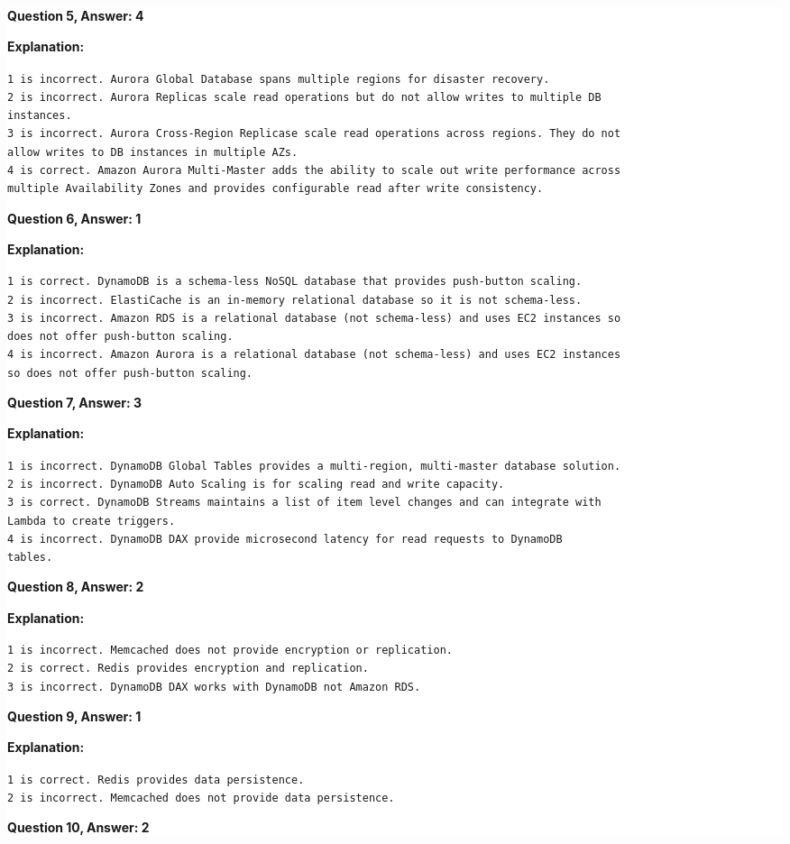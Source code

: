 **Question 5, Answer: 4**

**Explanation:**

```
1 is incorrect. Aurora Global Database spans multiple regions for disaster recovery.
2 is incorrect. Aurora Replicas scale read operations but do not allow writes to multiple DB
instances.
3 is incorrect. Aurora Cross-Region Replicase scale read operations across regions. They do not
allow writes to DB instances in multiple AZs.
4 is correct. Amazon Aurora Multi-Master adds the ability to scale out write performance across
multiple Availability Zones and provides configurable read after write consistency.
```

**Question 6, Answer: 1**

**Explanation:**

```
1 is correct. DynamoDB is a schema-less NoSQL database that provides push-button scaling.
2 is incorrect. ElastiCache is an in-memory relational database so it is not schema-less.
3 is incorrect. Amazon RDS is a relational database (not schema-less) and uses EC2 instances so
does not offer push-button scaling.
4 is incorrect. Amazon Aurora is a relational database (not schema-less) and uses EC2 instances
so does not offer push-button scaling.
```

**Question 7, Answer: 3**

**Explanation:**

```
1 is incorrect. DynamoDB Global Tables provides a multi-region, multi-master database solution.
2 is incorrect. DynamoDB Auto Scaling is for scaling read and write capacity.
3 is correct. DynamoDB Streams maintains a list of item level changes and can integrate with
Lambda to create triggers.
4 is incorrect. DynamoDB DAX provide microsecond latency for read requests to DynamoDB
tables.
```

**Question 8, Answer: 2**

**Explanation:**

```
1 is incorrect. Memcached does not provide encryption or replication.
2 is correct. Redis provides encryption and replication.
3 is incorrect. DynamoDB DAX works with DynamoDB not Amazon RDS.
```

**Question 9, Answer: 1**

**Explanation:**

```
1 is correct. Redis provides data persistence.
2 is incorrect. Memcached does not provide data persistence.
```

**Question 10, Answer: 2**
